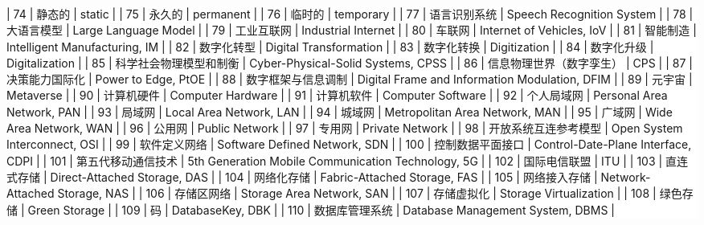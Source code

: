 |     74 | 静态的                      | static                                                     |
|     75 | 永久的                      | permanent                                                  |
|     76 | 临时的                      | temporary                                                  |
|     77 | 语言识别系统                | Speech Recognition System                                  |
|     78 | 大语言模型                  | Large Language Model                                       |
|     79 | 工业互联网                  | Industrial Internet                                        |
|     80 | 车联网                      | Internet of Vehicles, IoV                                  |
|     81 | 智能制造                    | Intelligent Manufacturing, IM                              |
|     82 | 数字化转型                  | Digital Transformation                                     |
|     83 | 数字化转换                  | Digitization                                               |
|     84 | 数字化升级                  | Digitalization                                             |
|     85 | 科学社会物理模型和制衡      | Cyber-Physical-Solid Systems, CPSS                         |
|     86 | 信息物理世界（数字孪生）    | CPS                                                        |
|     87 | 决策能力国际化              | Power to Edge, PtOE                                        |
|     88 | 数字框架与信息调制          | Digital Frame and Information Modulation, DFIM             |
|     89 | 元宇宙                      | Metaverse                                                  |
|     90 | 计算机硬件                  | Computer Hardware                                          |
|     91 | 计算机软件                  | Computer Software                                          |
|     92 | 个人局域网                  | Personal Area Network, PAN                                 |
|     93 | 局域网                      | Local Area Network, LAN                                    |
|     94 | 城域网                      | Metropolitan Area Network, MAN                             |
|     95 | 广域网                      | Wide Area Network, WAN                                     |
|     96 | 公用网                      | Public Network                                             |
|     97 | 专用网                      | Private Network                                            |
|     98 | 开放系统互连参考模型        | Open System Interconnect, OSI                              |
|     99 | 软件定义网络                | Software Defined Network, SDN                              |
|    100 | 控制数据平面接口            | Control-Date-Plane Interface, CDPI                         |
|    101 | 第五代移动通信技术          | 5th Generation Mobile Communication Technology, 5G         |
|    102 | 国际电信联盟                | ITU                                                        |
|    103 | 直连式存储                  | Direct-Attached Storage, DAS                               |
|    104 | 网络化存储                  | Fabric-Attached Storage, FAS                               |
|    105 | 网络接入存储                | Network-Attached Storage, NAS                              |
|    106 | 存储区网络                  | Storage Area Network, SAN                                  |
|    107 | 存储虚拟化                  | Storage Virtualization                                     |
|    108 | 绿色存储                    | Green Storage                                              |
|    109 | 码                          | DatabaseKey, DBK                                           |
|    110 | 数据库管理系统              | Database Management System, DBMS                           |